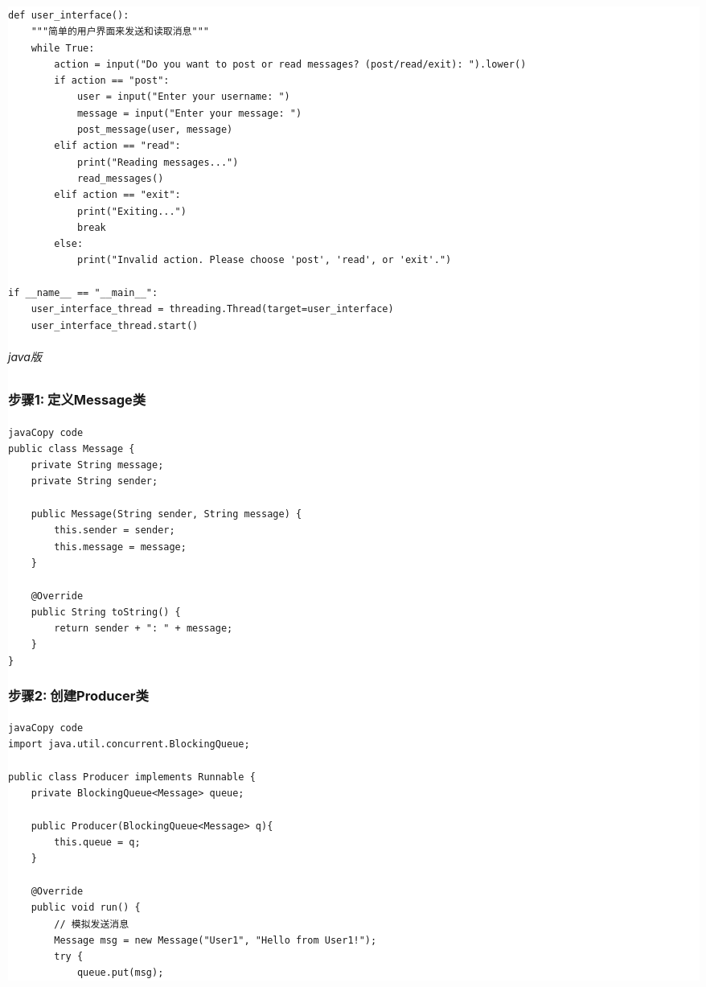 ```
def user_interface():
    """简单的用户界面来发送和读取消息"""
    while True:
        action = input("Do you want to post or read messages? (post/read/exit): ").lower()
        if action == "post":
            user = input("Enter your username: ")
            message = input("Enter your message: ")
            post_message(user, message)
        elif action == "read":
            print("Reading messages...")
            read_messages()
        elif action == "exit":
            print("Exiting...")
            break
        else:
            print("Invalid action. Please choose 'post', 'read', or 'exit'.")

if __name__ == "__main__":
    user_interface_thread = threading.Thread(target=user_interface)
    user_interface_thread.start()

```

###### java版

### 步骤1: 定义Message类

```
javaCopy code
public class Message {
    private String message;
    private String sender;

    public Message(String sender, String message) {
        this.sender = sender;
        this.message = message;
    }

    @Override
    public String toString() {
        return sender + ": " + message;
    }
}
```

### 步骤2: 创建Producer类

```
javaCopy code
import java.util.concurrent.BlockingQueue;

public class Producer implements Runnable {
    private BlockingQueue<Message> queue;

    public Producer(BlockingQueue<Message> q){
        this.queue = q;
    }

    @Override
    public void run() {
        // 模拟发送消息
        Message msg = new Message("User1", "Hello from User1!");
        try {
            queue.put(msg);
```